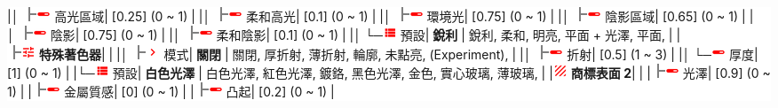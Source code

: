 |<nobr>│ <img src="/images/icon/ic_line_t.png"/><img src="/images/icon/ic_slider.png" alt="slider icon"/> 高光區域</nobr>| [0.25] (0 ~ 1) | 
|<nobr>│ <img src="/images/icon/ic_line_t.png"/><img src="/images/icon/ic_slider.png" alt="slider icon"/> 柔和高光</nobr>| [0.1] (0 ~ 1) | 
|<nobr>│ <img src="/images/icon/ic_line_t.png"/><img src="/images/icon/ic_slider.png" alt="slider icon"/> 環境光</nobr>| [0.75] (0 ~ 1) | 
|<nobr>│ <img src="/images/icon/ic_line_t.png"/><img src="/images/icon/ic_slider.png" alt="slider icon"/> 陰影區域</nobr>| [0.65] (0 ~ 1) | 
|<nobr>│ <img src="/images/icon/ic_line_t.png"/><img src="/images/icon/ic_slider.png" alt="slider icon"/> 陰影</nobr>| [0.75] (0 ~ 1) | 
|<nobr>│ <img src="/images/icon/ic_line_t.png"/><img src="/images/icon/ic_slider.png" alt="slider icon"/> 柔和陰影</nobr>| [0.1] (0 ~ 1) | 
|<nobr>│ └─<img src="/images/icon/ic_list.png" alt="list icon"/> 預設</nobr>| **銳利** | 銳利, 柔和, 明亮, 平面 + 光澤, 平面,  |
|<nobr><img src="/images/icon/ic_line_t.png"/><img src="/images/icon/ic_tune.png" alt="tune icon"/> <b>特殊著色器</b></nobr>| | 
|<nobr>│ <img src="/images/icon/ic_line_t.png"/><img src="/images/icon/ic_chevron.png" alt="chevron icon"/> 模式</nobr>| **關閉** | 關閉, 厚折射, 薄折射, 輪廓, 未點亮, (Experiment),  |
|<nobr>│ <img src="/images/icon/ic_line_t.png"/><img src="/images/icon/ic_slider.png" alt="slider icon"/> 折射</nobr>| [0.5] (1 ~ 3) | 
|<nobr>│ └─<img src="/images/icon/ic_slider.png" alt="slider icon"/> 厚度</nobr>| [1] (0 ~ 1) | 
|<nobr>└─<img src="/images/icon/ic_list.png" alt="list icon"/> 預設</nobr>| **白色光澤** | 白色光澤, 紅色光澤, 鍍鉻, 黑色光澤, 金色, 實心玻璃, 薄玻璃,  |
|<nobr><img src="/images/icon/ic_texture.png" alt="texture icon"/> <b>商標表面 2</b></nobr>| | 
|<nobr><img src="/images/icon/ic_line_t.png"/><img src="/images/icon/ic_slider.png" alt="slider icon"/> 光澤</nobr>| [0.9] (0 ~ 1) | 
|<nobr><img src="/images/icon/ic_line_t.png"/><img src="/images/icon/ic_slider.png" alt="slider icon"/> 金屬質感</nobr>| [0] (0 ~ 1) | 
|<nobr><img src="/images/icon/ic_line_t.png"/><img src="/images/icon/ic_slider.png" alt="slider icon"/> 凸起</nobr>| [0.2] (0 ~ 1) | 